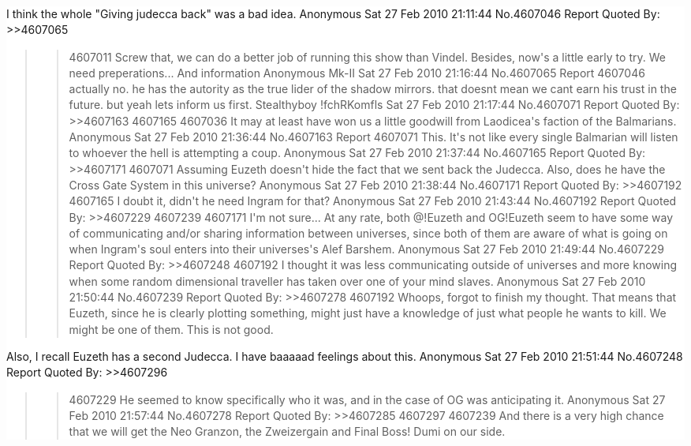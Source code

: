 I think the whole "Giving judecca back" was a bad idea. 
Anonymous Sat 27 Feb 2010 21:11:44 No.4607046 Report 
 Quoted By: >>4607065 
>>4607011
Screw that, we can do a better job of running this show than Vindel. Besides, now's a little early to try. We need preperations... And information 
Anonymous Mk-II Sat 27 Feb 2010 21:16:44 No.4607065 Report 
>>4607046
actually no. he has the autority as the true lider of the shadow mirrors. that doesnt mean we cant earn his trust in the future.
but yeah lets inform us first. 
Stealthyboy !fchRKomfls Sat 27 Feb 2010 21:17:44 No.4607071 Report 
 Quoted By: >>4607163 
>>4607165 
>>4607036
It may at least have won us a little goodwill from Laodicea's faction of the Balmarians. 
Anonymous Sat 27 Feb 2010 21:36:44 No.4607163 Report 
>>4607071
This. It's not like every single Balmarian will listen to whoever the hell is attempting a coup. 
Anonymous Sat 27 Feb 2010 21:37:44 No.4607165 Report 
 Quoted By: >>4607171 
>>4607071
Assuming Euzeth doesn't hide the fact that we sent back the Judecca. Also, does he have the Cross Gate System in this universe? 
Anonymous Sat 27 Feb 2010 21:38:44 No.4607171 Report 
 Quoted By: >>4607192 
>>4607165
I doubt it, didn't he need Ingram for that? 
Anonymous Sat 27 Feb 2010 21:43:44 No.4607192 Report 
 Quoted By: >>4607229 
>>4607239 
>>4607171
I'm not sure... At any rate, both @!Euzeth and OG!Euzeth seem to have some way of communicating and/or sharing information between universes, since both of them are aware of what is going on when Ingram's soul enters into their universes's Alef Barshem. 
Anonymous Sat 27 Feb 2010 21:49:44 No.4607229 Report 
 Quoted By: >>4607248 
>>4607192
I thought it was less communicating outside of universes and more knowing when some random dimensional traveller has taken over one of your mind slaves. 
Anonymous Sat 27 Feb 2010 21:50:44 No.4607239 Report 
 Quoted By: >>4607278 
>>4607192
>Whoops, forgot to finish my thought. That means that Euzeth, since he is clearly plotting something, might just have a knowledge of just what people he wants to kill. We might be one of them. This is not good.

Also, I recall Euzeth has a second Judecca. I have baaaaad feelings about this. 
Anonymous Sat 27 Feb 2010 21:51:44 No.4607248 Report 
 Quoted By: >>4607296 
>>4607229
He seemed to know specifically who it was, and in the case of OG was anticipating it. 
Anonymous Sat 27 Feb 2010 21:57:44 No.4607278 Report 
 Quoted By: >>4607285 
>>4607297 
>>4607239
And there is a very high chance that we will get the Neo Granzon, the Zweizergain and Final Boss! Dumi on our side. 
